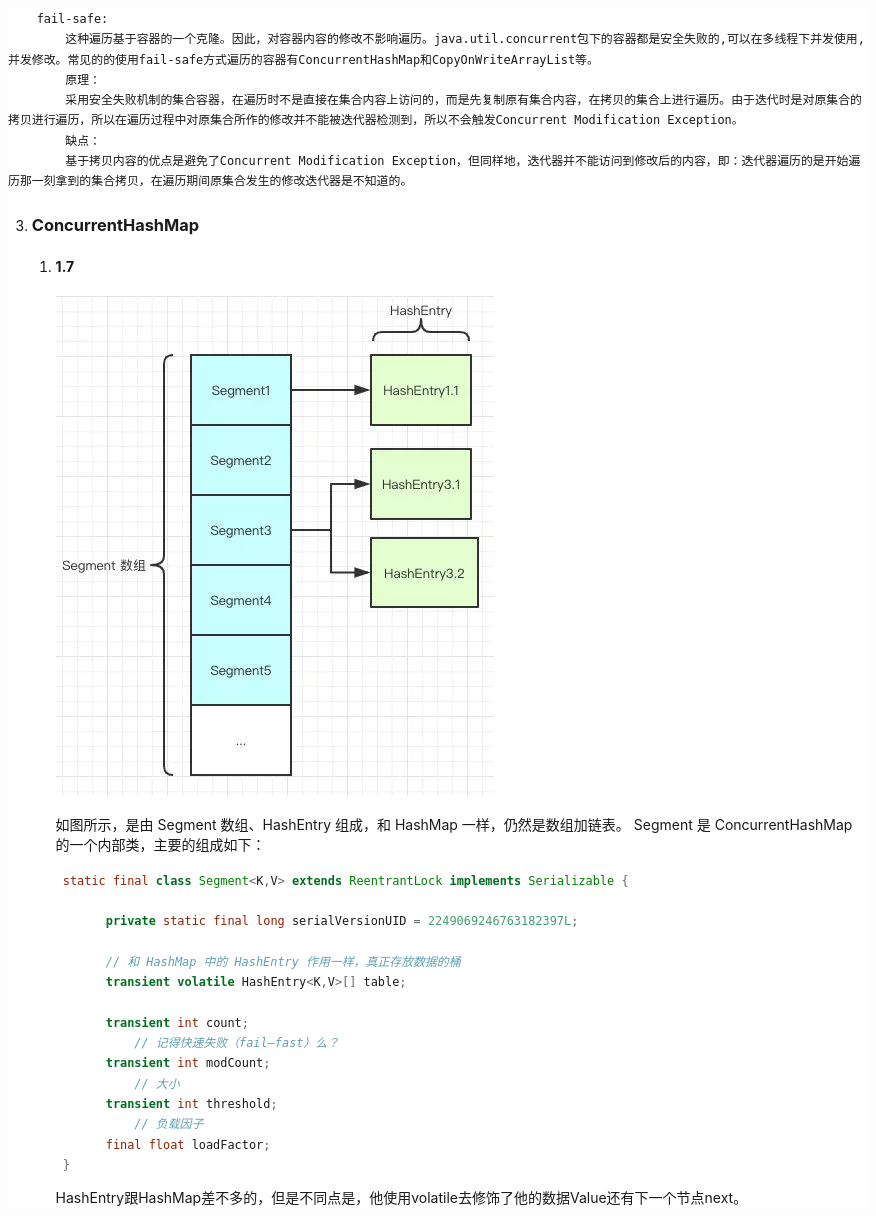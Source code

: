         fail-safe:
            这种遍历基于容器的一个克隆。因此，对容器内容的修改不影响遍历。java.util.concurrent包下的容器都是安全失败的,可以在多线程下并发使用,并发修改。常见的的使用fail-safe方式遍历的容器有ConcurrentHashMap和CopyOnWriteArrayList等。
            原理：
            采用安全失败机制的集合容器，在遍历时不是直接在集合内容上访问的，而是先复制原有集合内容，在拷贝的集合上进行遍历。由于迭代时是对原集合的拷贝进行遍历，所以在遍历过程中对原集合所作的修改并不能被迭代器检测到，所以不会触发Concurrent Modification Exception。
            缺点：
            基于拷贝内容的优点是避免了Concurrent Modification Exception，但同样地，迭代器并不能访问到修改后的内容，即：迭代器遍历的是开始遍历那一刻拿到的集合拷贝，在遍历期间原集合发生的修改迭代器是不知道的。
        
3. ### ConcurrentHashMap
    1. #### 1.7 
        
        ![SynchronizedMap](images/concurrentHashMap1.7.png)
       
       如图所示，是由 Segment 数组、HashEntry 组成，和 HashMap 一样，仍然是数组加链表。
       Segment 是 ConcurrentHashMap 的一个内部类，主要的组成如下：
        ```java
         static final class Segment<K,V> extends ReentrantLock implements Serializable {
       
               private static final long serialVersionUID = 2249069246763182397L;
       
               // 和 HashMap 中的 HashEntry 作用一样，真正存放数据的桶
               transient volatile HashEntry<K,V>[] table;
           
               transient int count;
                   // 记得快速失败（fail—fast）么？
               transient int modCount;
                   // 大小
               transient int threshold;
                   // 负载因子
               final float loadFactor;
         }
       ```
       HashEntry跟HashMap差不多的，但是不同点是，他使用volatile去修饰了他的数据Value还有下一个节点next。
       